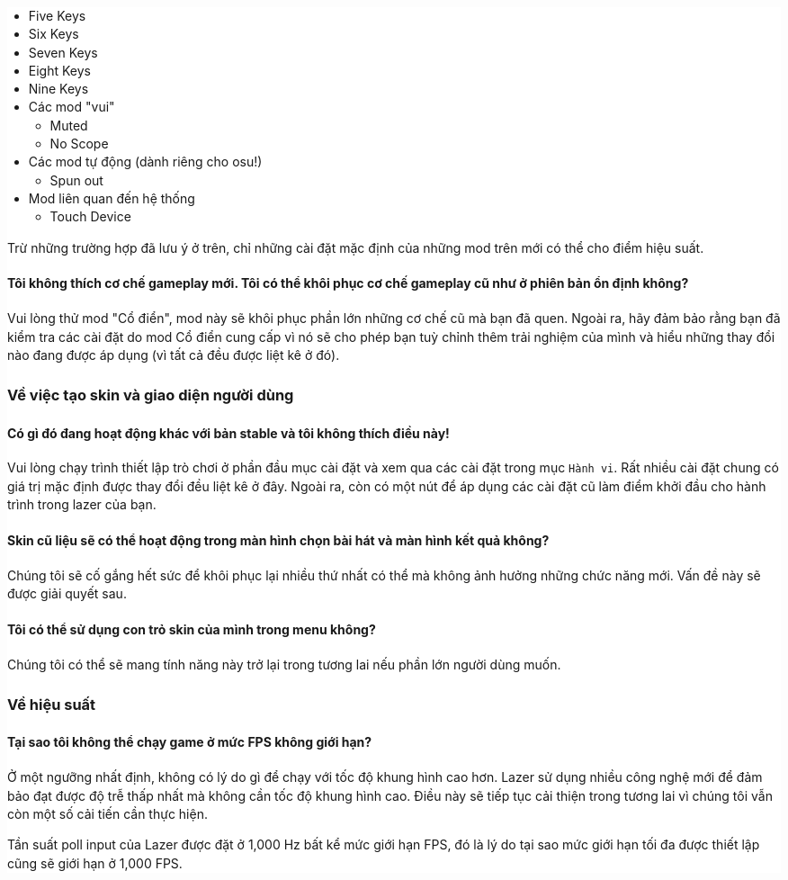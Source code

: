   - Five Keys
  - Six Keys
  - Seven Keys
  - Eight Keys
  - Nine Keys
- Các mod "vui"
  - Muted
  - No Scope
- Các mod tự động (dành riêng cho osu!)
  - Spun out
- Mod liên quan đến hệ thống
  - Touch Device

Trừ những trường hợp đã lưu ý ở trên, chỉ những cài đặt mặc định của những mod trên mới có thể cho điểm hiệu suất.

#### Tôi không thích cơ chế gameplay mới. Tôi có thể khôi phục cơ chế gameplay cũ như ở phiên bản ổn định không?

Vui lòng thử mod "Cổ điển", mod này sẽ khôi phục phần lớn những cơ chế cũ mà bạn đã quen. Ngoài ra, hãy đảm bảo rằng bạn đã kiểm tra các cài đặt do mod Cổ điển cung cấp vì nó sẽ cho phép bạn tuỳ chỉnh thêm trải nghiệm của mình và hiểu những thay đổi nào đang được áp dụng (vì tất cả đều được liệt kê ở đó).

### Về việc tạo skin và giao diện người dùng

#### Có gì đó đang hoạt động khác với bản stable và tôi không thích điều này!

Vui lòng chạy trình thiết lập trò chơi ở phần đầu mục cài đặt và xem qua các cài đặt trong mục `Hành vi`. Rất nhiều cài đặt chung có giá trị mặc định được thay đổi đều liệt kê ở đây. Ngoài ra, còn có một nút để áp dụng các cài đặt cũ làm điểm khởi đầu cho hành trình trong lazer của bạn.

#### Skin cũ liệu sẽ có thể hoạt động trong màn hình chọn bài hát và màn hình kết quả không?

Chúng tôi sẽ cố gắng hết sức để khôi phục lại nhiều thứ nhất có thể mà không ảnh hưởng những chức năng mới. Vấn đề này sẽ được giải quyết sau.

#### Tôi có thể sử dụng con trỏ skin của mình trong menu không?

Chúng tôi có thể sẽ mang tính năng này trở lại trong tương lai nếu phần lớn người dùng muốn.

### Về hiệu suất

#### Tại sao tôi không thể chạy game ở mức FPS không giới hạn?

Ở một ngưỡng nhất định, không có lý do gì để chạy với tốc độ khung hình cao hơn. Lazer sử dụng nhiều công nghệ mới để đảm bảo đạt được độ trễ thấp nhất mà không cần tốc độ khung hình cao. Điều này sẽ tiếp tục cải thiện trong tương lai vì chúng tôi vẫn còn một số cải tiến cần thực hiện.

Tần suất poll input của Lazer được đặt ở 1,000 Hz bất kể mức giới hạn FPS, đó là lý do tại sao mức giới hạn tối đa được thiết lập cũng sẽ giới hạn ở 1,000 FPS.
